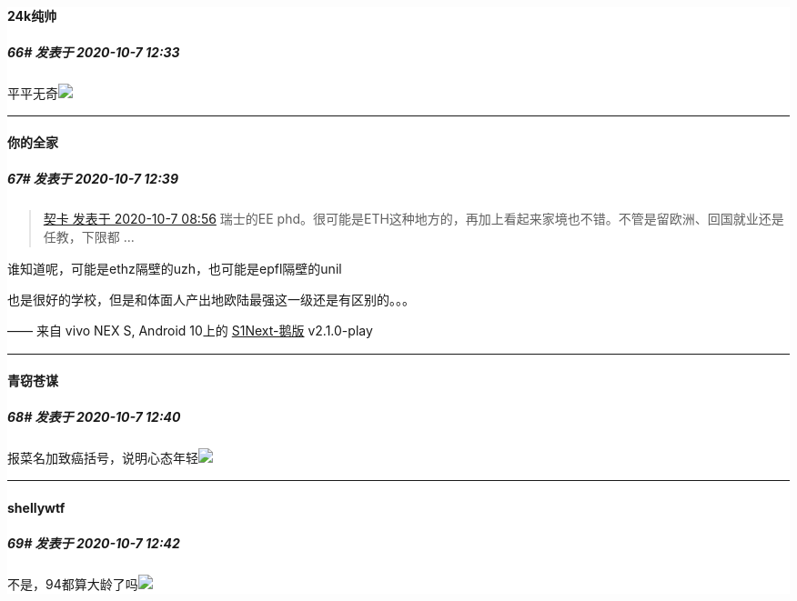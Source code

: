 ####  24k纯帅  
##### 66#       发表于 2020-10-7 12:33




平平无奇<img src="https://static.saraba1st.com/image/smiley/face2017/002.png" referrerpolicy="no-referrer">







*****

####  你的全家  
##### 67#       发表于 2020-10-7 12:39



<blockquote><a href="httphttps://bbs.saraba1st.com/2b/forum.php?mod=redirect&amp;goto=findpost&amp;pid=48973840&amp;ptid=1963663" target="_blank">契卡 发表于 2020-10-7 08:56</a>
瑞士的EE phd。很可能是ETH这种地方的，再加上看起来家境也不错。不管是留欧洲、回国就业还是任教，下限都 ...</blockquote>
谁知道呢，可能是ethz隔壁的uzh，也可能是epfl隔壁的unil

也是很好的学校，但是和体面人产出地欧陆最强这一级还是有区别的。。。

—— 来自 vivo NEX S, Android 10上的 [S1Next-鹅版](https://github.com/ykrank/S1-Next/releases) v2.1.0-play







*****

####  青窃苍谋  
##### 68#       发表于 2020-10-7 12:40




报菜名加致癌括号，说明心态年轻<img src="https://static.saraba1st.com/image/smiley/face2017/037.png" referrerpolicy="no-referrer">







*****

####  shellywtf  
##### 69#       发表于 2020-10-7 12:42




不是，94都算大龄了吗<img src="https://static.saraba1st.com/image/smiley/face2017/125.png" referrerpolicy="no-referrer">





